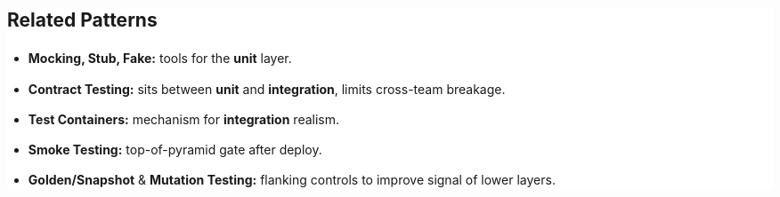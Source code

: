 
## Related Patterns

-   **Mocking, Stub, Fake:** tools for the **unit** layer.
    
-   **Contract Testing:** sits between **unit** and **integration**, limits cross-team breakage.
    
-   **Test Containers:** mechanism for **integration** realism.
    
-   **Smoke Testing:** top-of-pyramid gate after deploy.
    
-   **Golden/Snapshot** & **Mutation Testing:** flanking controls to improve signal of lower layers.

